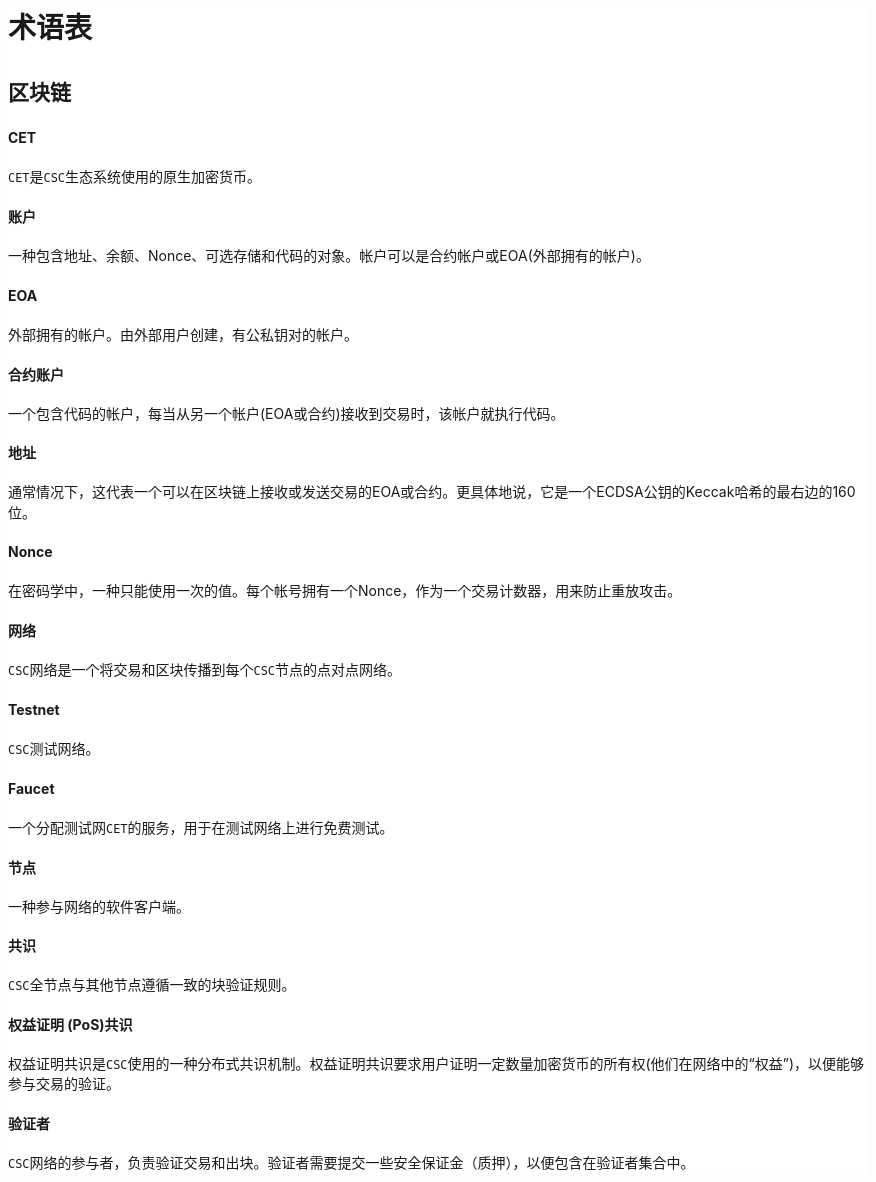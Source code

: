 # 术语表

## 区块链

#### CET

`CET`是`CSC`生态系统使用的原生加密货币。

#### 账户

一种包含地址、余额、Nonce、可选存储和代码的对象。帐户可以是合约帐户或EOA(外部拥有的帐户)。

#### EOA

外部拥有的帐户。由外部用户创建，有公私钥对的帐户。

#### 合约账户

一个包含代码的帐户，每当从另一个帐户(EOA或合约)接收到交易时，该帐户就执行代码。

#### 地址

通常情况下，这代表一个可以在区块链上接收或发送交易的EOA或合约。更具体地说，它是一个ECDSA公钥的Keccak哈希的最右边的160位。

#### Nonce

在密码学中，一种只能使用一次的值。每个帐号拥有一个Nonce，作为一个交易计数器，用来防止重放攻击。

#### 网络

`CSC`网络是一个将交易和区块传播到每个`CSC`节点的点对点网络。

#### Testnet

`CSC`测试网络。

#### Faucet

一个分配测试网`CET`的服务，用于在测试网络上进行免费测试。

#### 节点

一种参与网络的软件客户端。

#### 共识

`CSC`全节点与其他节点遵循一致的块验证规则。

#### 权益证明 (PoS)共识

权益证明共识是`CSC`使用的一种分布式共识机制。权益证明共识要求用户证明一定数量加密货币的所有权(他们在网络中的“权益”)，以便能够参与交易的验证。

#### 验证者

`CSC`网络的参与者，负责验证交易和出块。验证者需要提交一些安全保证金（质押），以便包含在验证者集合中。
